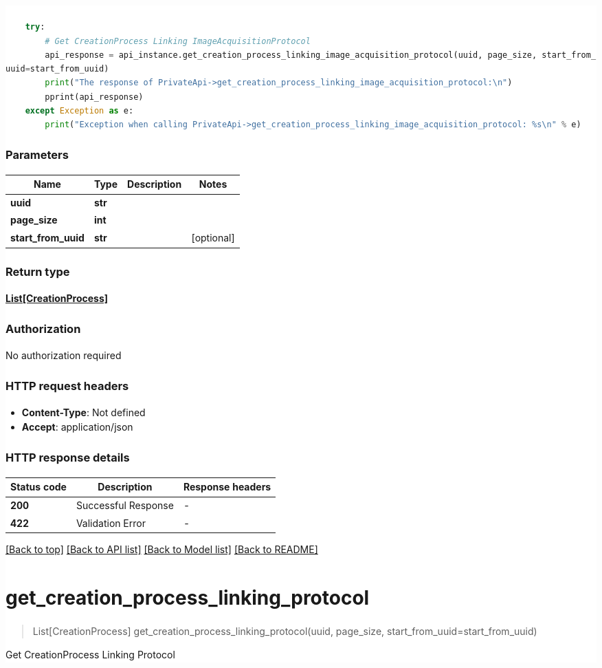 ```python

    try:
        # Get CreationProcess Linking ImageAcquisitionProtocol
        api_response = api_instance.get_creation_process_linking_image_acquisition_protocol(uuid, page_size, start_from_uuid=start_from_uuid)
        print("The response of PrivateApi->get_creation_process_linking_image_acquisition_protocol:\n")
        pprint(api_response)
    except Exception as e:
        print("Exception when calling PrivateApi->get_creation_process_linking_image_acquisition_protocol: %s\n" % e)
```



### Parameters


Name | Type | Description  | Notes
------------- | ------------- | ------------- | -------------
 **uuid** | **str**|  | 
 **page_size** | **int**|  | 
 **start_from_uuid** | **str**|  | [optional] 

### Return type

[**List[CreationProcess]**](CreationProcess.md)

### Authorization

No authorization required

### HTTP request headers

 - **Content-Type**: Not defined
 - **Accept**: application/json

### HTTP response details

| Status code | Description | Response headers |
|-------------|-------------|------------------|
**200** | Successful Response |  -  |
**422** | Validation Error |  -  |

[[Back to top]](#) [[Back to API list]](../README.md#documentation-for-api-endpoints) [[Back to Model list]](../README.md#documentation-for-models) [[Back to README]](../README.md)

# **get_creation_process_linking_protocol**
> List[CreationProcess] get_creation_process_linking_protocol(uuid, page_size, start_from_uuid=start_from_uuid)

Get CreationProcess Linking Protocol
